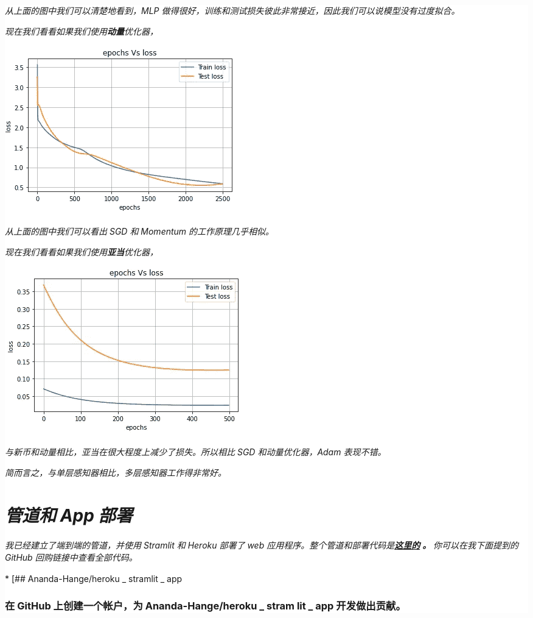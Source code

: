 *从上面的图中我们可以清楚地看到，MLP 做得很好，训练和测试损失彼此非常接近，因此我们可以说模型没有过度拟合。*

*现在我们看看如果我们使用**动量**优化器，*

*![](img/d4f1b0c7b02b32d8a63e4635f920ed47.png)*

*从上面的图中我们可以看出 SGD 和 Momentum 的工作原理几乎相似。*

*现在我们看看如果我们使用**亚当**优化器，*

*![](img/922c0c74ea34eb6df8ce83ecf6182d29.png)*

*与新币和动量相比，亚当在很大程度上减少了损失。所以相比 SGD 和动量优化器，Adam 表现不错。*

*简而言之，与单层感知器相比，多层感知器工作得非常好。*

# ***管道和 App 部署***

*我已经建立了端到端的管道，并使用 Stramlit 和 Heroku 部署了 web 应用程序。整个管道和部署代码是[***这里的***](https://github.com/Ananda-Hange/heroku_stramlit_app/blob/main/app.py) ***。*** *你可以在我下面提到的 GitHub 回购链接中查看全部代码。**

*[](https://github.com/Ananda-Hange/heroku_stramlit_app) [## Ananda-Hange/heroku _ stramlit _ app

### 在 GitHub 上创建一个帐户，为 Ananda-Hange/heroku _ stram lit _ app 开发做出贡献。

